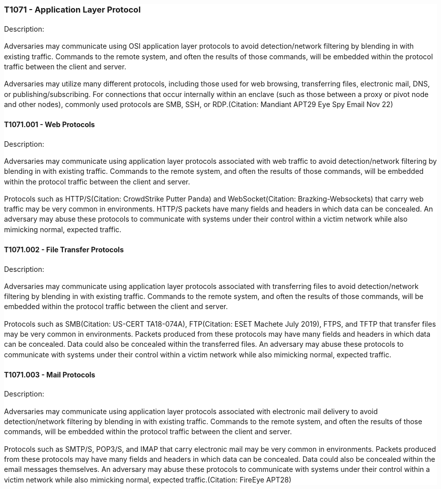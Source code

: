 
### T1071 - Application Layer Protocol

Description:

Adversaries may communicate using OSI application layer protocols to avoid detection/network filtering by blending in with existing traffic. Commands to the remote system, and often the results of those commands, will be embedded within the protocol traffic between the client and server. 

Adversaries may utilize many different protocols, including those used for web browsing, transferring files, electronic mail, DNS, or publishing/subscribing. For connections that occur internally within an enclave (such as those between a proxy or pivot node and other nodes), commonly used protocols are SMB, SSH, or RDP.(Citation: Mandiant APT29 Eye Spy Email Nov 22)

#### T1071.001 - Web Protocols

Description:

Adversaries may communicate using application layer protocols associated with web traffic to avoid detection/network filtering by blending in with existing traffic. Commands to the remote system, and often the results of those commands, will be embedded within the protocol traffic between the client and server. 

Protocols such as HTTP/S(Citation: CrowdStrike Putter Panda) and WebSocket(Citation: Brazking-Websockets) that carry web traffic may be very common in environments. HTTP/S packets have many fields and headers in which data can be concealed. An adversary may abuse these protocols to communicate with systems under their control within a victim network while also mimicking normal, expected traffic.

#### T1071.002 - File Transfer Protocols

Description:

Adversaries may communicate using application layer protocols associated with transferring files to avoid detection/network filtering by blending in with existing traffic. Commands to the remote system, and often the results of those commands, will be embedded within the protocol traffic between the client and server. 

Protocols such as SMB(Citation: US-CERT TA18-074A), FTP(Citation: ESET Machete July 2019), FTPS, and TFTP that transfer files may be very common in environments.  Packets produced from these protocols may have many fields and headers in which data can be concealed. Data could also be concealed within the transferred files. An adversary may abuse these protocols to communicate with systems under their control within a victim network while also mimicking normal, expected traffic.

#### T1071.003 - Mail Protocols

Description:

Adversaries may communicate using application layer protocols associated with electronic mail delivery to avoid detection/network filtering by blending in with existing traffic. Commands to the remote system, and often the results of those commands, will be embedded within the protocol traffic between the client and server. 

Protocols such as SMTP/S, POP3/S, and IMAP that carry electronic mail may be very common in environments.  Packets produced from these protocols may have many fields and headers in which data can be concealed. Data could also be concealed within the email messages themselves. An adversary may abuse these protocols to communicate with systems under their control within a victim network while also mimicking normal, expected traffic.(Citation: FireEye APT28)
